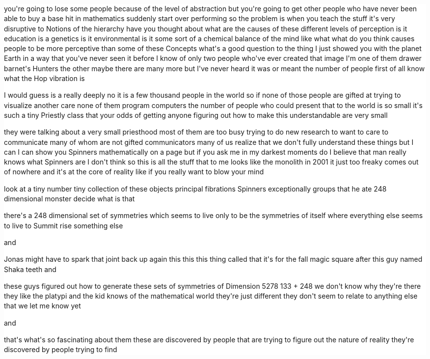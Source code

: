 you're going to lose some people because of the level of abstraction but you're going to get other people who have never been able to buy a base hit in mathematics suddenly start over performing so the problem is when you teach the stuff it's very disruptive to Notions of the hierarchy have you thought about what are the causes of these different levels of perception is it education is a genetics is it environmental is it some sort of a chemical balance of the mind like what what do you think causes people to be more perceptive than some of these Concepts what's a good question to the thing I just showed you with the planet Earth in a way that you've never seen it before I know of only two people who've ever created that image I'm one of them drawer barnet's Hunters the other maybe there are many more but I've never heard it was or meant the number of people first of all know what the Hop vibration is

<timemark seconds="5415" />

I would guess is a really deeply no it is a few thousand people in the world so if none of those people are gifted at trying to visualize another care none of them program computers the number of people who could present that to the world is so small it's such a tiny Priestly class that your odds of getting anyone figuring out how to make this understandable are very small

<timemark seconds="5442" />

they were talking about a very small priesthood most of them are too busy trying to do new research to want to care to communicate many of whom are not gifted communicators many of us realize that we don't fully understand these things but I can I can show you Spinners mathematically on a page but if you ask me in my darkest moments do I believe that man really knows what Spinners are I don't think so this is all the stuff that to me looks like the monolith in 2001 it just too freaky comes out of nowhere and it's at the core of reality like if you really want to blow your mind

<timemark seconds="5476" />

look at a tiny number tiny collection of these objects principal fibrations Spinners exceptionally groups that he ate 248 dimensional monster decide what is that

<timemark seconds="5490" />

there's a 248 dimensional set of symmetries which seems to live only to be the symmetries of itself where everything else seems to live to Summit rise something else

<timemark seconds="5503" />

and

<timemark seconds="5505" />

Jonas might have to spark that joint back up again this this this thing called that it's for the fall magic square after this guy named Shaka teeth and

<timemark seconds="5519" />

these guys figured out how to generate these sets of symmetries of Dimension 5278 133 + 248 we don't know why they're there they like the platypi and the kid knows of the mathematical world they're just different they don't seem to relate to anything else that we let me know yet

<timemark seconds="5543" />

and

<timemark seconds="5545" />

that's what's so fascinating about them these are discovered by people that are trying to figure out the nature of reality they're discovered by people trying to find
